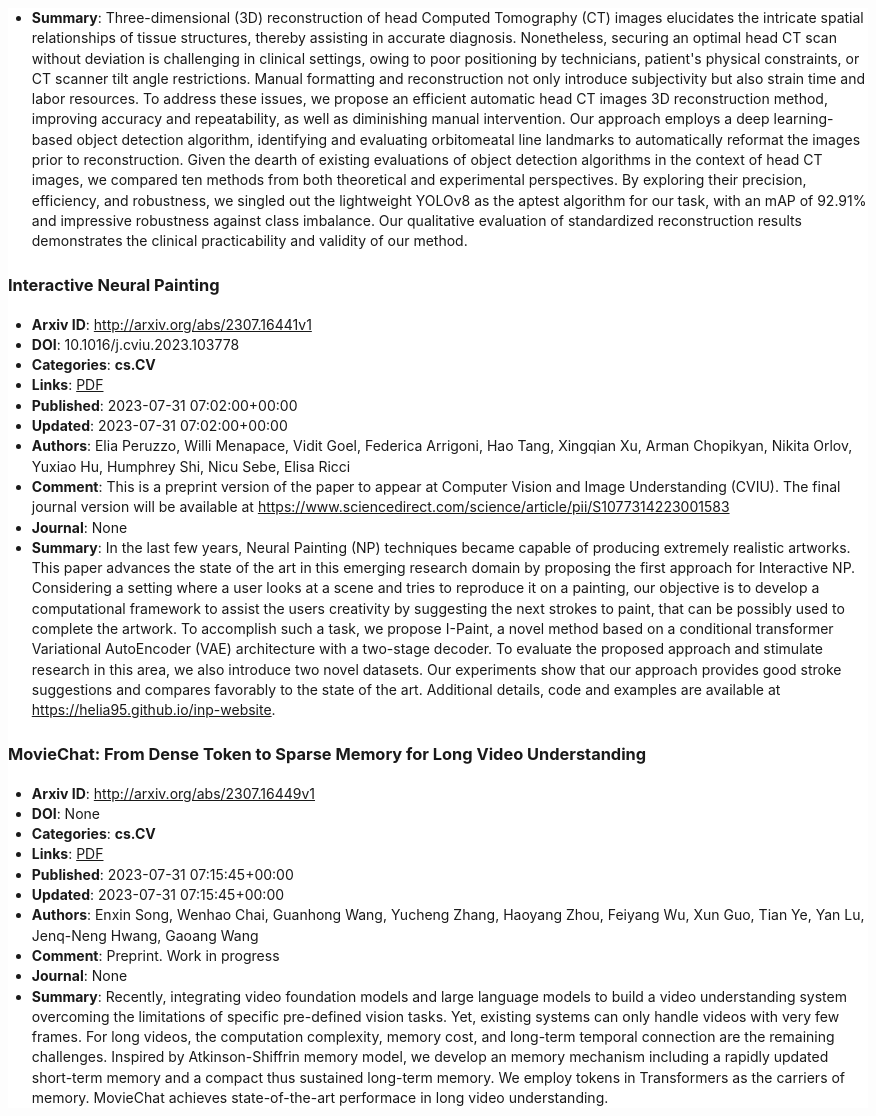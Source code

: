 - **Summary**: Three-dimensional (3D) reconstruction of head Computed Tomography (CT) images elucidates the intricate spatial relationships of tissue structures, thereby assisting in accurate diagnosis. Nonetheless, securing an optimal head CT scan without deviation is challenging in clinical settings, owing to poor positioning by technicians, patient's physical constraints, or CT scanner tilt angle restrictions. Manual formatting and reconstruction not only introduce subjectivity but also strain time and labor resources. To address these issues, we propose an efficient automatic head CT images 3D reconstruction method, improving accuracy and repeatability, as well as diminishing manual intervention. Our approach employs a deep learning-based object detection algorithm, identifying and evaluating orbitomeatal line landmarks to automatically reformat the images prior to reconstruction. Given the dearth of existing evaluations of object detection algorithms in the context of head CT images, we compared ten methods from both theoretical and experimental perspectives. By exploring their precision, efficiency, and robustness, we singled out the lightweight YOLOv8 as the aptest algorithm for our task, with an mAP of 92.91% and impressive robustness against class imbalance. Our qualitative evaluation of standardized reconstruction results demonstrates the clinical practicability and validity of our method.



### Interactive Neural Painting
- **Arxiv ID**: http://arxiv.org/abs/2307.16441v1
- **DOI**: 10.1016/j.cviu.2023.103778
- **Categories**: **cs.CV**
- **Links**: [PDF](http://arxiv.org/pdf/2307.16441v1)
- **Published**: 2023-07-31 07:02:00+00:00
- **Updated**: 2023-07-31 07:02:00+00:00
- **Authors**: Elia Peruzzo, Willi Menapace, Vidit Goel, Federica Arrigoni, Hao Tang, Xingqian Xu, Arman Chopikyan, Nikita Orlov, Yuxiao Hu, Humphrey Shi, Nicu Sebe, Elisa Ricci
- **Comment**: This is a preprint version of the paper to appear at Computer Vision
  and Image Understanding (CVIU). The final journal version will be available
  at https://www.sciencedirect.com/science/article/pii/S1077314223001583
- **Journal**: None
- **Summary**: In the last few years, Neural Painting (NP) techniques became capable of producing extremely realistic artworks. This paper advances the state of the art in this emerging research domain by proposing the first approach for Interactive NP. Considering a setting where a user looks at a scene and tries to reproduce it on a painting, our objective is to develop a computational framework to assist the users creativity by suggesting the next strokes to paint, that can be possibly used to complete the artwork. To accomplish such a task, we propose I-Paint, a novel method based on a conditional transformer Variational AutoEncoder (VAE) architecture with a two-stage decoder. To evaluate the proposed approach and stimulate research in this area, we also introduce two novel datasets. Our experiments show that our approach provides good stroke suggestions and compares favorably to the state of the art. Additional details, code and examples are available at https://helia95.github.io/inp-website.



### MovieChat: From Dense Token to Sparse Memory for Long Video Understanding
- **Arxiv ID**: http://arxiv.org/abs/2307.16449v1
- **DOI**: None
- **Categories**: **cs.CV**
- **Links**: [PDF](http://arxiv.org/pdf/2307.16449v1)
- **Published**: 2023-07-31 07:15:45+00:00
- **Updated**: 2023-07-31 07:15:45+00:00
- **Authors**: Enxin Song, Wenhao Chai, Guanhong Wang, Yucheng Zhang, Haoyang Zhou, Feiyang Wu, Xun Guo, Tian Ye, Yan Lu, Jenq-Neng Hwang, Gaoang Wang
- **Comment**: Preprint. Work in progress
- **Journal**: None
- **Summary**: Recently, integrating video foundation models and large language models to build a video understanding system overcoming the limitations of specific pre-defined vision tasks. Yet, existing systems can only handle videos with very few frames. For long videos, the computation complexity, memory cost, and long-term temporal connection are the remaining challenges. Inspired by Atkinson-Shiffrin memory model, we develop an memory mechanism including a rapidly updated short-term memory and a compact thus sustained long-term memory. We employ tokens in Transformers as the carriers of memory. MovieChat achieves state-of-the-art performace in long video understanding.
